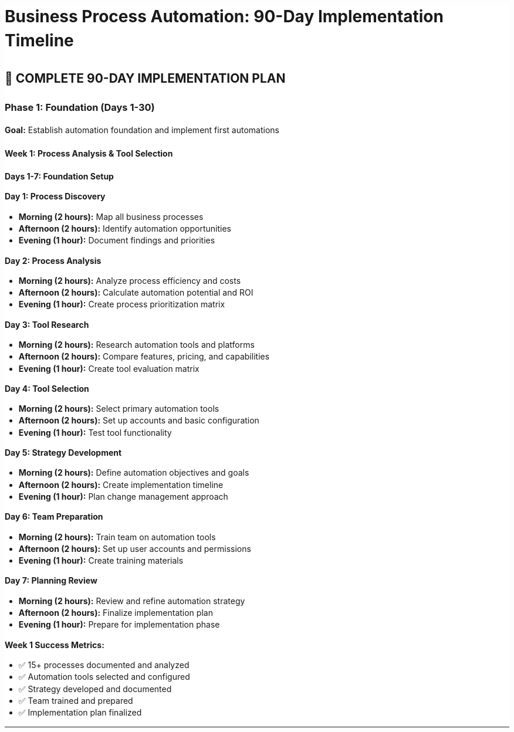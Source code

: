 # Business Process Automation: 90-Day Implementation Timeline

## 📅 **COMPLETE 90-DAY IMPLEMENTATION PLAN**

### **Phase 1: Foundation (Days 1-30)**
**Goal:** Establish automation foundation and implement first automations

#### **Week 1: Process Analysis & Tool Selection**
**Days 1-7: Foundation Setup**

**Day 1: Process Discovery**
- **Morning (2 hours):** Map all business processes
- **Afternoon (2 hours):** Identify automation opportunities
- **Evening (1 hour):** Document findings and priorities

**Day 2: Process Analysis**
- **Morning (2 hours):** Analyze process efficiency and costs
- **Afternoon (2 hours):** Calculate automation potential and ROI
- **Evening (1 hour):** Create process prioritization matrix

**Day 3: Tool Research**
- **Morning (2 hours):** Research automation tools and platforms
- **Afternoon (2 hours):** Compare features, pricing, and capabilities
- **Evening (1 hour):** Create tool evaluation matrix

**Day 4: Tool Selection**
- **Morning (2 hours):** Select primary automation tools
- **Afternoon (2 hours):** Set up accounts and basic configuration
- **Evening (1 hour):** Test tool functionality

**Day 5: Strategy Development**
- **Morning (2 hours):** Define automation objectives and goals
- **Afternoon (2 hours):** Create implementation timeline
- **Evening (1 hour):** Plan change management approach

**Day 6: Team Preparation**
- **Morning (2 hours):** Train team on automation tools
- **Afternoon (2 hours):** Set up user accounts and permissions
- **Evening (1 hour):** Create training materials

**Day 7: Planning Review**
- **Morning (2 hours):** Review and refine automation strategy
- **Afternoon (2 hours):** Finalize implementation plan
- **Evening (1 hour):** Prepare for implementation phase

**Week 1 Success Metrics:**
- ✅ 15+ processes documented and analyzed
- ✅ Automation tools selected and configured
- ✅ Strategy developed and documented
- ✅ Team trained and prepared
- ✅ Implementation plan finalized

---